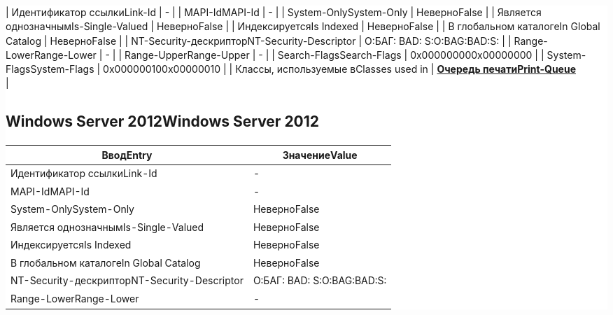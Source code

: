 | <span data-ttu-id="639ef-224">Идентификатор ссылки</span><span class="sxs-lookup"><span data-stu-id="639ef-224">Link-Id</span></span>                | \-                                             |
| <span data-ttu-id="639ef-225">MAPI-Id</span><span class="sxs-lookup"><span data-stu-id="639ef-225">MAPI-Id</span></span>                | \-                                             |
| <span data-ttu-id="639ef-226">System-Only</span><span class="sxs-lookup"><span data-stu-id="639ef-226">System-Only</span></span>            | <span data-ttu-id="639ef-227">Неверно</span><span class="sxs-lookup"><span data-stu-id="639ef-227">False</span></span>                                          |
| <span data-ttu-id="639ef-228">Является однозначным</span><span class="sxs-lookup"><span data-stu-id="639ef-228">Is-Single-Valued</span></span>       | <span data-ttu-id="639ef-229">Неверно</span><span class="sxs-lookup"><span data-stu-id="639ef-229">False</span></span>                                          |
| <span data-ttu-id="639ef-230">Индексируется</span><span class="sxs-lookup"><span data-stu-id="639ef-230">Is Indexed</span></span>             | <span data-ttu-id="639ef-231">Неверно</span><span class="sxs-lookup"><span data-stu-id="639ef-231">False</span></span>                                          |
| <span data-ttu-id="639ef-232">В глобальном каталоге</span><span class="sxs-lookup"><span data-stu-id="639ef-232">In Global Catalog</span></span>      | <span data-ttu-id="639ef-233">Неверно</span><span class="sxs-lookup"><span data-stu-id="639ef-233">False</span></span>                                          |
| <span data-ttu-id="639ef-234">NT-Security-дескриптор</span><span class="sxs-lookup"><span data-stu-id="639ef-234">NT-Security-Descriptor</span></span> | <span data-ttu-id="639ef-235">О:БАГ: BAD: S:</span><span class="sxs-lookup"><span data-stu-id="639ef-235">O:BAG:BAD:S:</span></span>                                   |
| <span data-ttu-id="639ef-236">Range-Lower</span><span class="sxs-lookup"><span data-stu-id="639ef-236">Range-Lower</span></span>            | \-                                             |
| <span data-ttu-id="639ef-237">Range-Upper</span><span class="sxs-lookup"><span data-stu-id="639ef-237">Range-Upper</span></span>            | \-                                             |
| <span data-ttu-id="639ef-238">Search-Flags</span><span class="sxs-lookup"><span data-stu-id="639ef-238">Search-Flags</span></span>           | <span data-ttu-id="639ef-239">0x00000000</span><span class="sxs-lookup"><span data-stu-id="639ef-239">0x00000000</span></span>                                     |
| <span data-ttu-id="639ef-240">System-Flags</span><span class="sxs-lookup"><span data-stu-id="639ef-240">System-Flags</span></span>           | <span data-ttu-id="639ef-241">0x00000010</span><span class="sxs-lookup"><span data-stu-id="639ef-241">0x00000010</span></span>                                     |
| <span data-ttu-id="639ef-242">Классы, используемые в</span><span class="sxs-lookup"><span data-stu-id="639ef-242">Classes used in</span></span>        | [<span data-ttu-id="639ef-243">**Очередь печати**</span><span class="sxs-lookup"><span data-stu-id="639ef-243">**Print-Queue**</span></span>](c-printqueue.md)<br/> |



## <a name="windows-server-2012"></a><span data-ttu-id="639ef-244">Windows Server 2012</span><span class="sxs-lookup"><span data-stu-id="639ef-244">Windows Server 2012</span></span>



| <span data-ttu-id="639ef-245">Ввод</span><span class="sxs-lookup"><span data-stu-id="639ef-245">Entry</span></span> | <span data-ttu-id="639ef-246">Значение</span><span class="sxs-lookup"><span data-stu-id="639ef-246">Value</span></span> |
|------------------------|------------------------------------------------|
| <span data-ttu-id="639ef-247">Идентификатор ссылки</span><span class="sxs-lookup"><span data-stu-id="639ef-247">Link-Id</span></span>                | \-                                             |
| <span data-ttu-id="639ef-248">MAPI-Id</span><span class="sxs-lookup"><span data-stu-id="639ef-248">MAPI-Id</span></span>                | \-                                             |
| <span data-ttu-id="639ef-249">System-Only</span><span class="sxs-lookup"><span data-stu-id="639ef-249">System-Only</span></span>            | <span data-ttu-id="639ef-250">Неверно</span><span class="sxs-lookup"><span data-stu-id="639ef-250">False</span></span>                                          |
| <span data-ttu-id="639ef-251">Является однозначным</span><span class="sxs-lookup"><span data-stu-id="639ef-251">Is-Single-Valued</span></span>       | <span data-ttu-id="639ef-252">Неверно</span><span class="sxs-lookup"><span data-stu-id="639ef-252">False</span></span>                                          |
| <span data-ttu-id="639ef-253">Индексируется</span><span class="sxs-lookup"><span data-stu-id="639ef-253">Is Indexed</span></span>             | <span data-ttu-id="639ef-254">Неверно</span><span class="sxs-lookup"><span data-stu-id="639ef-254">False</span></span>                                          |
| <span data-ttu-id="639ef-255">В глобальном каталоге</span><span class="sxs-lookup"><span data-stu-id="639ef-255">In Global Catalog</span></span>      | <span data-ttu-id="639ef-256">Неверно</span><span class="sxs-lookup"><span data-stu-id="639ef-256">False</span></span>                                          |
| <span data-ttu-id="639ef-257">NT-Security-дескриптор</span><span class="sxs-lookup"><span data-stu-id="639ef-257">NT-Security-Descriptor</span></span> | <span data-ttu-id="639ef-258">О:БАГ: BAD: S:</span><span class="sxs-lookup"><span data-stu-id="639ef-258">O:BAG:BAD:S:</span></span>                                   |
| <span data-ttu-id="639ef-259">Range-Lower</span><span class="sxs-lookup"><span data-stu-id="639ef-259">Range-Lower</span></span>            | \-                                             |